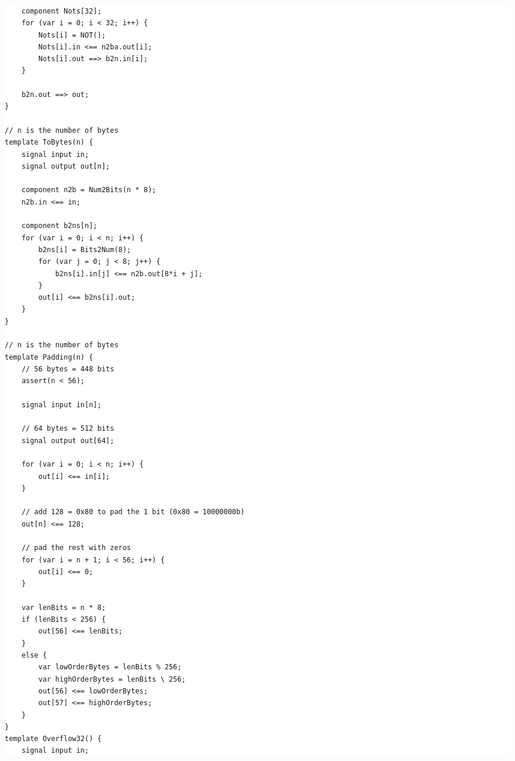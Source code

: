 ```circom
    component Nots[32];
    for (var i = 0; i < 32; i++) {
        Nots[i] = NOT();
        Nots[i].in <== n2ba.out[i];
        Nots[i].out ==> b2n.in[i];
    }

    b2n.out ==> out;
}

// n is the number of bytes
template ToBytes(n) {
    signal input in;
    signal output out[n];

    component n2b = Num2Bits(n * 8);
    n2b.in <== in;

    component b2ns[n];
    for (var i = 0; i < n; i++) {
        b2ns[i] = Bits2Num(8);
        for (var j = 0; j < 8; j++) {
            b2ns[i].in[j] <== n2b.out[8*i + j];
        }
        out[i] <== b2ns[i].out;
    }
}

// n is the number of bytes
template Padding(n) {
    // 56 bytes = 448 bits
    assert(n < 56);

    signal input in[n];

    // 64 bytes = 512 bits
    signal output out[64];

    for (var i = 0; i < n; i++) {
        out[i] <== in[i];
    }

    // add 128 = 0x80 to pad the 1 bit (0x80 = 10000000b)
    out[n] <== 128;

    // pad the rest with zeros
    for (var i = n + 1; i < 56; i++) {
        out[i] <== 0;
    }

    var lenBits = n * 8;
    if (lenBits < 256) {
        out[56] <== lenBits;
    }
    else {
        var lowOrderBytes = lenBits % 256;
        var highOrderBytes = lenBits \ 256;
        out[56] <== lowOrderBytes;
        out[57] <== highOrderBytes;
    }
}
template Overflow32() {
    signal input in;
```